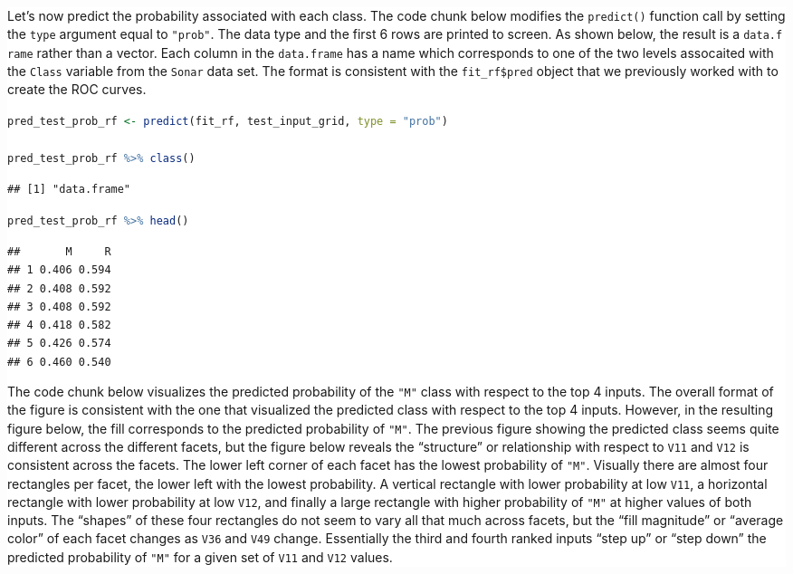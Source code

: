 Let’s now predict the probability associated with each class. The code
chunk below modifies the `predict()` function call by setting the `type`
argument equal to `"prob"`. The data type and the first 6 rows are
printed to screen. As shown below, the result is a `data.frame` rather
than a vector. Each column in the `data.frame` has a name which
corresponds to one of the two levels assocaited with the `Class`
variable from the `Sonar` data set. The format is consistent with the
`fit_rf$pred` object that we previously worked with to create the ROC
curves.

``` r
pred_test_prob_rf <- predict(fit_rf, test_input_grid, type = "prob")

pred_test_prob_rf %>% class()
```

    ## [1] "data.frame"

``` r
pred_test_prob_rf %>% head()
```

    ##       M     R
    ## 1 0.406 0.594
    ## 2 0.408 0.592
    ## 3 0.408 0.592
    ## 4 0.418 0.582
    ## 5 0.426 0.574
    ## 6 0.460 0.540

The code chunk below visualizes the predicted probability of the `"M"`
class with respect to the top 4 inputs. The overall format of the figure
is consistent with the one that visualized the predicted class with
respect to the top 4 inputs. However, in the resulting figure below, the
fill corresponds to the predicted probability of `"M"`. The previous
figure showing the predicted class seems quite different across the
different facets, but the figure below reveals the “structure” or
relationship with respect to `V11` and `V12` is consistent across the
facets. The lower left corner of each facet has the lowest probability
of `"M"`. Visually there are almost four rectangles per facet, the lower
left with the lowest probability. A vertical rectangle with lower
probability at low `V11`, a horizontal rectangle with lower probability
at low `V12`, and finally a large rectangle with higher probability of
`"M"` at higher values of both inputs. The “shapes” of these four
rectangles do not seem to vary all that much across facets, but the
“fill magnitude” or “average color” of each facet changes as `V36` and
`V49` change. Essentially the third and fourth ranked inputs “step up”
or “step down” the predicted probability of `"M"` for a given set of
`V11` and `V12` values.
